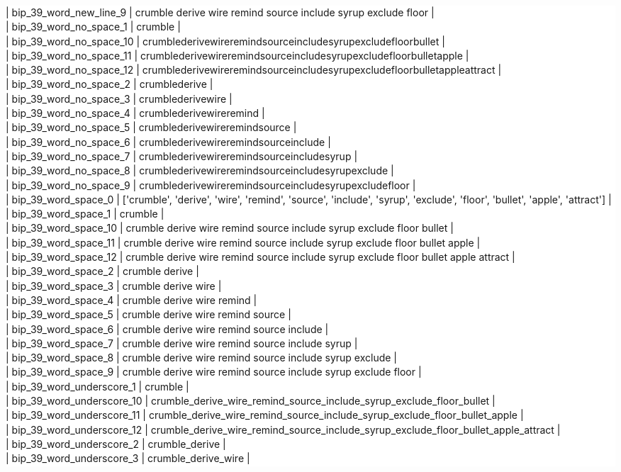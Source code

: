 | bip_39_word_new_line_9 | crumble
derive
wire
remind
source
include
syrup
exclude
floor |  
| bip_39_word_no_space_1 | crumble |  
| bip_39_word_no_space_10 | crumblederivewireremindsourceincludesyrupexcludefloorbullet |  
| bip_39_word_no_space_11 | crumblederivewireremindsourceincludesyrupexcludefloorbulletapple |  
| bip_39_word_no_space_12 | crumblederivewireremindsourceincludesyrupexcludefloorbulletappleattract |  
| bip_39_word_no_space_2 | crumblederive |  
| bip_39_word_no_space_3 | crumblederivewire |  
| bip_39_word_no_space_4 | crumblederivewireremind |  
| bip_39_word_no_space_5 | crumblederivewireremindsource |  
| bip_39_word_no_space_6 | crumblederivewireremindsourceinclude |  
| bip_39_word_no_space_7 | crumblederivewireremindsourceincludesyrup |  
| bip_39_word_no_space_8 | crumblederivewireremindsourceincludesyrupexclude |  
| bip_39_word_no_space_9 | crumblederivewireremindsourceincludesyrupexcludefloor |  
| bip_39_word_space_0 | ['crumble', 'derive', 'wire', 'remind', 'source', 'include', 'syrup', 'exclude', 'floor', 'bullet', 'apple', 'attract'] |  
| bip_39_word_space_1 | crumble |  
| bip_39_word_space_10 | crumble derive wire remind source include syrup exclude floor bullet |  
| bip_39_word_space_11 | crumble derive wire remind source include syrup exclude floor bullet apple |  
| bip_39_word_space_12 | crumble derive wire remind source include syrup exclude floor bullet apple attract |  
| bip_39_word_space_2 | crumble derive |  
| bip_39_word_space_3 | crumble derive wire |  
| bip_39_word_space_4 | crumble derive wire remind |  
| bip_39_word_space_5 | crumble derive wire remind source |  
| bip_39_word_space_6 | crumble derive wire remind source include |  
| bip_39_word_space_7 | crumble derive wire remind source include syrup |  
| bip_39_word_space_8 | crumble derive wire remind source include syrup exclude |  
| bip_39_word_space_9 | crumble derive wire remind source include syrup exclude floor |  
| bip_39_word_underscore_1 | crumble |  
| bip_39_word_underscore_10 | crumble_derive_wire_remind_source_include_syrup_exclude_floor_bullet |  
| bip_39_word_underscore_11 | crumble_derive_wire_remind_source_include_syrup_exclude_floor_bullet_apple |  
| bip_39_word_underscore_12 | crumble_derive_wire_remind_source_include_syrup_exclude_floor_bullet_apple_attract |  
| bip_39_word_underscore_2 | crumble_derive |  
| bip_39_word_underscore_3 | crumble_derive_wire |  